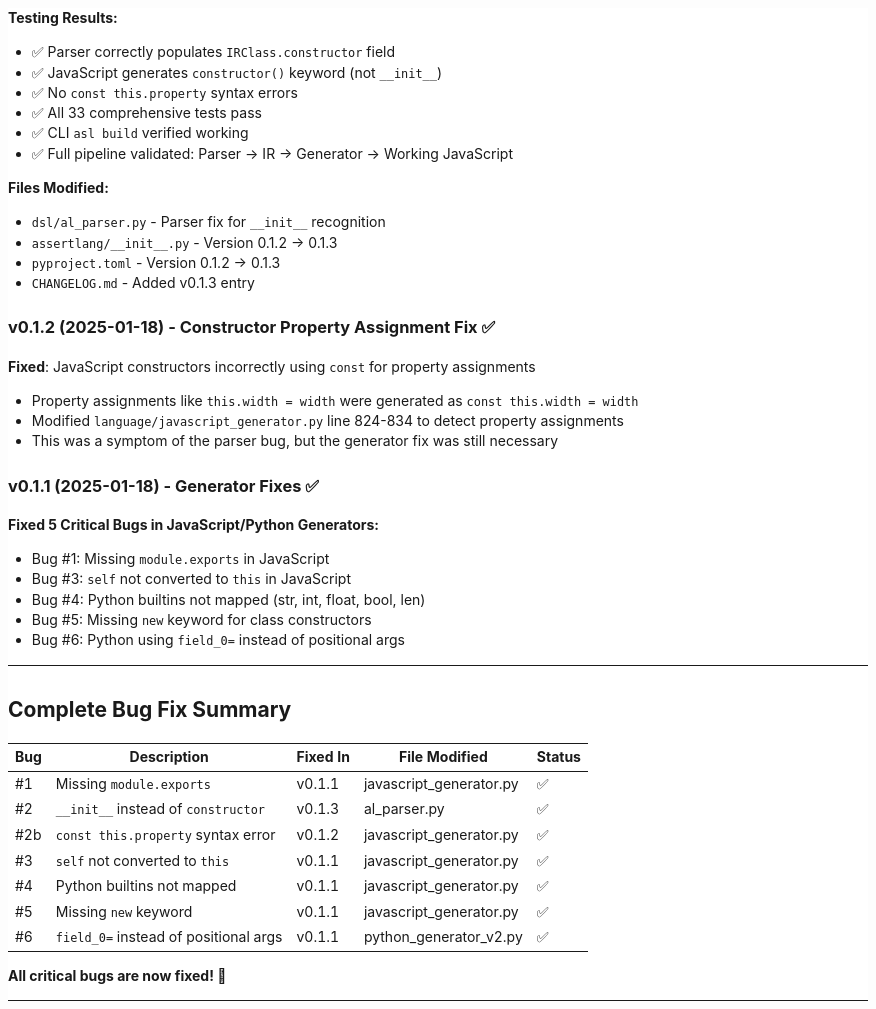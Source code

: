 **Testing Results:**
- ✅ Parser correctly populates `IRClass.constructor` field
- ✅ JavaScript generates `constructor()` keyword (not `__init__`)
- ✅ No `const this.property` syntax errors
- ✅ All 33 comprehensive tests pass
- ✅ CLI `asl build` verified working
- ✅ Full pipeline validated: Parser → IR → Generator → Working JavaScript

**Files Modified:**
- `dsl/al_parser.py` - Parser fix for `__init__` recognition
- `assertlang/__init__.py` - Version 0.1.2 → 0.1.3
- `pyproject.toml` - Version 0.1.2 → 0.1.3
- `CHANGELOG.md` - Added v0.1.3 entry

### v0.1.2 (2025-01-18) - Constructor Property Assignment Fix ✅

**Fixed**: JavaScript constructors incorrectly using `const` for property assignments
- Property assignments like `this.width = width` were generated as `const this.width = width`
- Modified `language/javascript_generator.py` line 824-834 to detect property assignments
- This was a symptom of the parser bug, but the generator fix was still necessary

### v0.1.1 (2025-01-18) - Generator Fixes ✅

**Fixed 5 Critical Bugs in JavaScript/Python Generators:**
- Bug #1: Missing `module.exports` in JavaScript
- Bug #3: `self` not converted to `this` in JavaScript
- Bug #4: Python builtins not mapped (str, int, float, bool, len)
- Bug #5: Missing `new` keyword for class constructors
- Bug #6: Python using `field_0=` instead of positional args

---

## Complete Bug Fix Summary

| Bug | Description | Fixed In | File Modified | Status |
|-----|-------------|----------|---------------|--------|
| #1 | Missing `module.exports` | v0.1.1 | javascript_generator.py | ✅ |
| #2 | `__init__` instead of `constructor` | v0.1.3 | al_parser.py | ✅ |
| #2b | `const this.property` syntax error | v0.1.2 | javascript_generator.py | ✅ |
| #3 | `self` not converted to `this` | v0.1.1 | javascript_generator.py | ✅ |
| #4 | Python builtins not mapped | v0.1.1 | javascript_generator.py | ✅ |
| #5 | Missing `new` keyword | v0.1.1 | javascript_generator.py | ✅ |
| #6 | `field_0=` instead of positional args | v0.1.1 | python_generator_v2.py | ✅ |

**All critical bugs are now fixed! 🎉**

---
